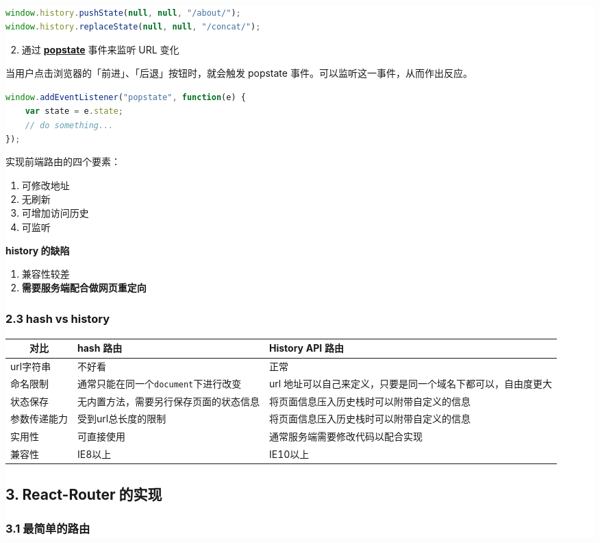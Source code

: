```javascript
window.history.pushState(null, null, "/about/");
window.history.replaceState(null, null, "/concat/");
```



2. 通过 **[popstate](https://developer.mozilla.org/zh-CN/docs/Web/API/Window/popstate_event)** 事件来监听 URL 变化

当用户点击浏览器的「前进」、「后退」按钮时，就会触发 popstate 事件。可以监听这一事件，从而作出反应。

```javascript
window.addEventListener("popstate", function(e) {
    var state = e.state;
    // do something...
});

```



实现前端路由的四个要素：

1. 可修改地址
2. 无刷新
3. 可增加访问历史
4. 可监听



**history 的缺陷**

1. 兼容性较差
2. **需要服务端配合做网页重定向**



### 2.3 hash vs history

| 对比         | hash 路由                              | History API 路由                                             |
| ------------ | :------------------------------------- | :----------------------------------------------------------- |
| url字符串    | 不好看                                 | 正常                                                         |
| 命名限制     | 通常只能在同一个`document`下进行改变   | url 地址可以自己来定义，只要是同一个域名下都可以，自由度更大 |
| 状态保存     | 无内置方法，需要另行保存页面的状态信息 | 将页面信息压入历史栈时可以附带自定义的信息                   |
| 参数传递能力 | 受到url总长度的限制                    | 将页面信息压入历史栈时可以附带自定义的信息                   |
| 实用性       | 可直接使用                             | 通常服务端需要修改代码以配合实现                             |
| 兼容性       | IE8以上                                | IE10以上                                                     |



## 3. React-Router 的实现

### 3.1 最简单的路由
